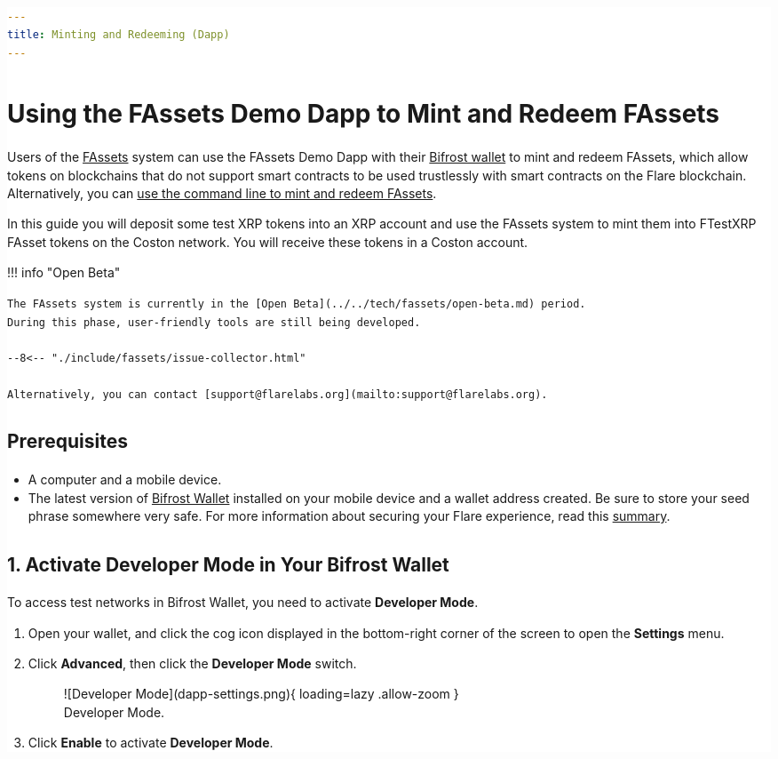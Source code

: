 ```yaml
---
title: Minting and Redeeming (Dapp)
---
```


# Using the FAssets Demo Dapp to Mint and Redeem FAssets

Users of the [FAssets](../../tech//fassets/index.md) system can use the FAssets Demo Dapp with their [Bifrost wallet](https://bifrostwallet.com/?utm_source=flare_network&utm_medium=blog&utm_campaign=fasset_open_beta) to mint and redeem FAssets, which allow tokens on blockchains that do not support smart contracts to be used trustlessly with smart contracts on the Flare blockchain.
Alternatively, you can [use the command line to mint and redeem FAssets](./minting-redeeming-cli.md).

In this guide you will deposit some test XRP tokens into an XRP account and use the FAssets system to mint them into FTestXRP FAsset tokens on the Coston network.
You will receive these tokens in a Coston account.

!!! info "Open Beta"

    The FAssets system is currently in the [Open Beta](../../tech/fassets/open-beta.md) period.
    During this phase, user-friendly tools are still being developed.

    --8<-- "./include/fassets/issue-collector.html"

    Alternatively, you can contact [support@flarelabs.org](mailto:support@flarelabs.org).

## Prerequisites

* A computer and a mobile device.
* The latest version of [Bifrost Wallet](https://bifrostwallet.com/?utm_source=flare_network&utm_medium=blog&utm_campaign=fasset_open_beta) installed on your mobile device and a wallet address created.
Be sure to store your seed phrase somewhere very safe.
For more information about securing your Flare experience, read this [summary](https://flare.network/a-quick-guide-to-secure-your-flare-experience/).

## 1. Activate Developer Mode in Your Bifrost Wallet

To access test networks in Bifrost Wallet, you need to activate **Developer Mode**.

1. Open your wallet, and click the cog icon displayed in the bottom-right corner of the screen to open the **Settings** menu.
2. Click **Advanced**, then click the **Developer Mode** switch.

    <figure markdown>
    ![Developer Mode](dapp-settings.png){ loading=lazy .allow-zoom }
    <figcaption>Developer Mode.</figcaption>
    </figure>

3. Click **Enable** to activate **Developer Mode**.
